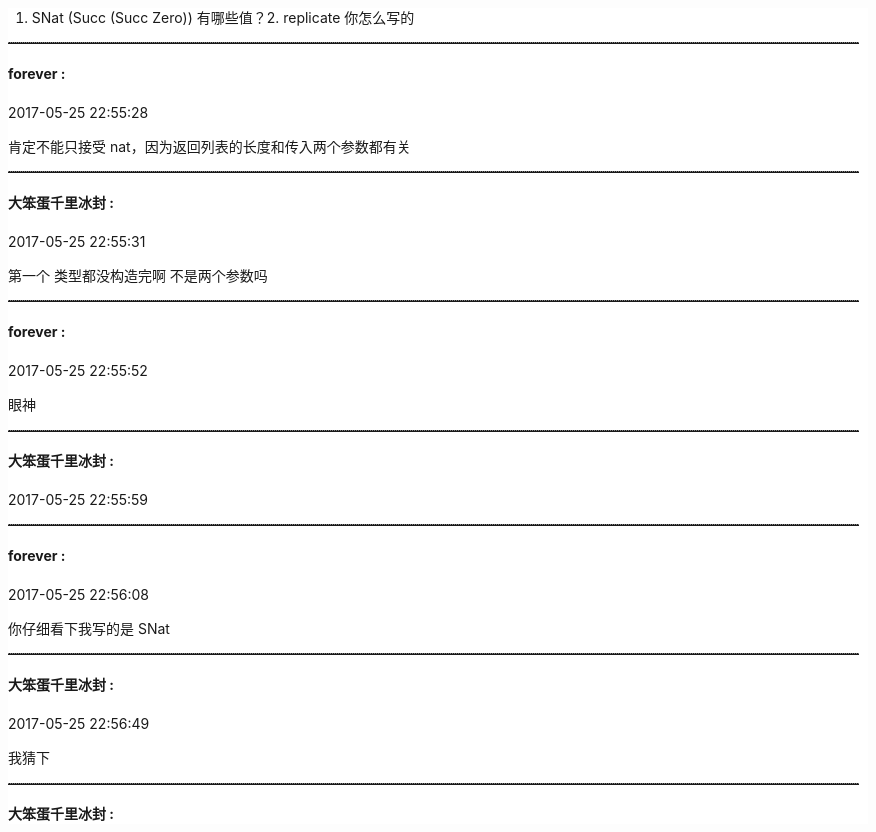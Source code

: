 1. SNat (Succ (Succ Zero)) 有哪些值？2. replicate 你怎么写的

<hr style="border-top: 1px dotted grey;width:99%"/>



#### forever :

<span class="article-duration">2017-05-25 22:55:28</span>

肯定不能只接受 nat，因为返回列表的长度和传入两个参数都有关

<hr style="border-top: 1px dotted grey;width:99%"/>



#### 大笨蛋千里冰封 :

<span class="article-duration">2017-05-25 22:55:31</span>

第一个 类型都没构造完啊 不是两个参数吗

<hr style="border-top: 1px dotted grey;width:99%"/>



#### forever :

<span class="article-duration">2017-05-25 22:55:52</span>

眼神

<hr style="border-top: 1px dotted grey;width:99%"/>



#### 大笨蛋千里冰封 :

<span class="article-duration">2017-05-25 22:55:59</span>



<hr style="border-top: 1px dotted grey;width:99%"/>



#### forever :

<span class="article-duration">2017-05-25 22:56:08</span>

你仔细看下我写的是 SNat

<hr style="border-top: 1px dotted grey;width:99%"/>



#### 大笨蛋千里冰封 :

<span class="article-duration">2017-05-25 22:56:49</span>

我猜下

<hr style="border-top: 1px dotted grey;width:99%"/>



#### 大笨蛋千里冰封 :
